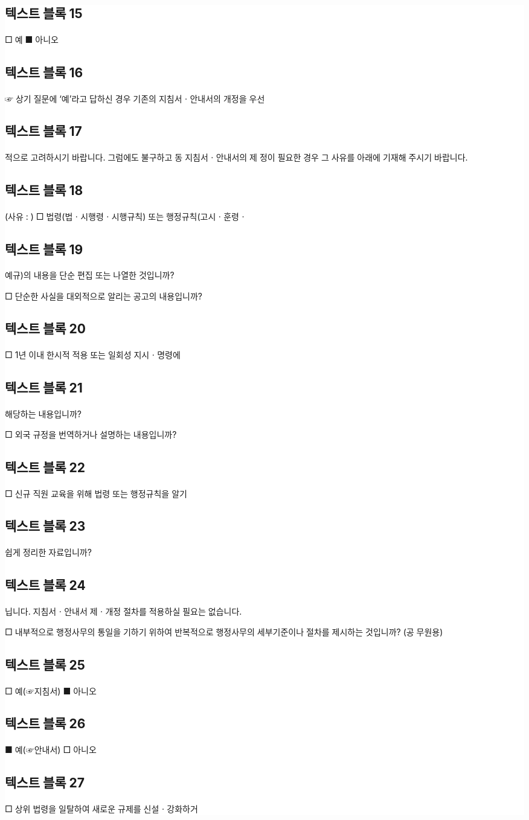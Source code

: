 ## 텍스트 블록 15
□ 예 ■ 아니오

## 텍스트 블록 16
☞ 상기 질문에 ‘예’라고 답하신 경우 기존의 지침서ㆍ안내서의 개정을 우선

## 텍스트 블록 17
적으로 고려하시기 바랍니다. 그럼에도 불구하고 동 지침서ㆍ안내서의 제 정이 필요한 경우 그 사유를 아래에 기재해 주시기 바랍니다.

## 텍스트 블록 18
(사유 : ) □ 법령(법ㆍ시행령ㆍ시행규칙) 또는 행정규칙(고시ㆍ훈령ㆍ

## 텍스트 블록 19
예규)의 내용을 단순 편집 또는 나열한 것입니까?

□ 단순한 사실을 대외적으로 알리는 공고의 내용입니까?

## 텍스트 블록 20
□ 1년 이내 한시적 적용 또는 일회성 지시ㆍ명령에

## 텍스트 블록 21
해당하는 내용입니까?

□ 외국 규정을 번역하거나 설명하는 내용입니까?

## 텍스트 블록 22
□ 신규 직원 교육을 위해 법령 또는 행정규칙을 알기

## 텍스트 블록 23
쉽게 정리한 자료입니까?

## 텍스트 블록 24
닙니다. 지침서ㆍ안내서 제ㆍ개정 절차를 적용하실 필요는 없습니다.

□ 내부적으로 행정사무의 통일을 기하기 위하여 반복적으로 행정사무의 세부기준이나 절차를 제시하는 것입니까? (공 무원용)

## 텍스트 블록 25
□ 예(☞지침서) ■ 아니오

## 텍스트 블록 26
■ 예(☞안내서) □ 아니오

## 텍스트 블록 27
□ 상위 법령을 일탈하여 새로운 규제를 신설ㆍ강화하거
